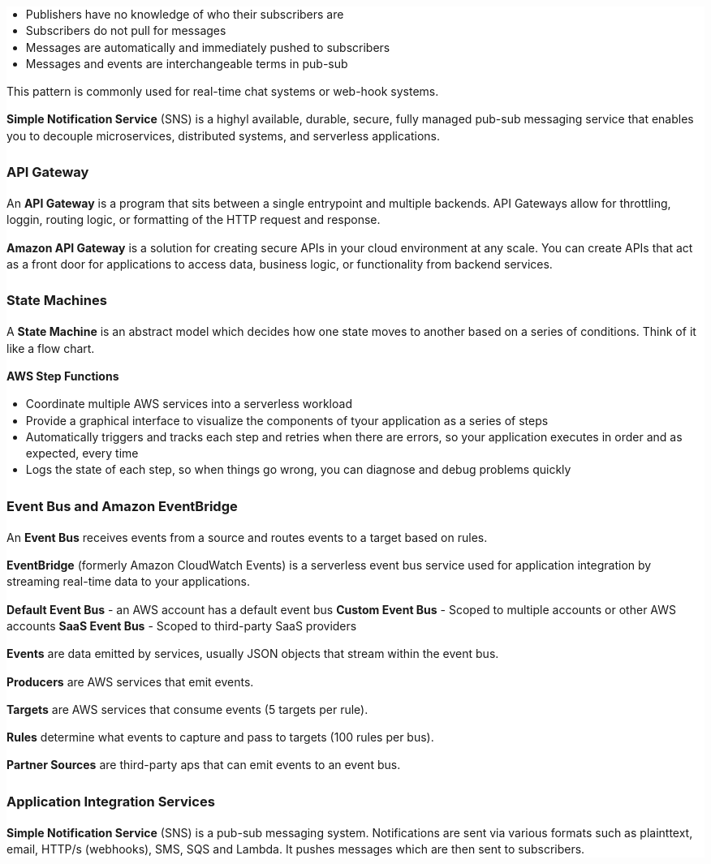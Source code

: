 - Publishers have no knowledge of who their subscribers are
- Subscribers do not pull for messages
- Messages are automatically and immediately pushed to subscribers
- Messages and events are interchangeable terms in pub-sub

This pattern is commonly used for real-time chat systems or web-hook systems.

**Simple Notification Service** (SNS) is a highyl available, durable, secure, fully managed pub-sub messaging service that enables you to decouple microservices, distributed systems, and serverless applications.

### API Gateway
An **API Gateway** is a program that sits between a single entrypoint and multiple backends. API Gateways allow for throttling, loggin, routing logic, or formatting of the HTTP request and response.

**Amazon API Gateway** is a solution for creating secure APIs in your cloud environment at any scale. You can create APIs that act as a front door for applications to access data, business logic, or functionality from backend services.

### State Machines
A **State Machine** is an abstract model which decides how one state moves to another based on a series of conditions. Think of it like a flow chart.

**AWS Step Functions**
- Coordinate multiple AWS services into a serverless workload
- Provide a graphical interface to visualize the components of tyour application as a series of steps
- Automatically triggers and tracks each step and retries when there are errors, so your application executes in order and as expected, every time
- Logs the state of each step, so when things go wrong, you can diagnose and debug problems quickly

### Event Bus and Amazon EventBridge
An **Event Bus** receives events from a source and routes events to a target based on rules.

**EventBridge** (formerly Amazon CloudWatch Events) is a serverless event bus service used for application integration by streaming real-time data to your applications.

**Default Event Bus** - an AWS account has a default event bus
**Custom Event Bus** - Scoped to multiple accounts or other AWS accounts
**SaaS Event Bus** - Scoped to third-party SaaS providers

**Events** are data emitted by services, usually JSON objects that stream within the event bus.

**Producers** are AWS services that emit events.

**Targets** are AWS services that consume events (5 targets per rule).

**Rules** determine what events to capture and pass to targets (100 rules per bus).

**Partner Sources** are third-party aps that can emit events to an event bus.

### Application Integration Services
**Simple Notification Service** (SNS) is a pub-sub messaging system. Notifications are sent via various formats such as plainttext, email, HTTP/s (webhooks), SMS, SQS and Lambda. It pushes messages which are then sent to subscribers.
